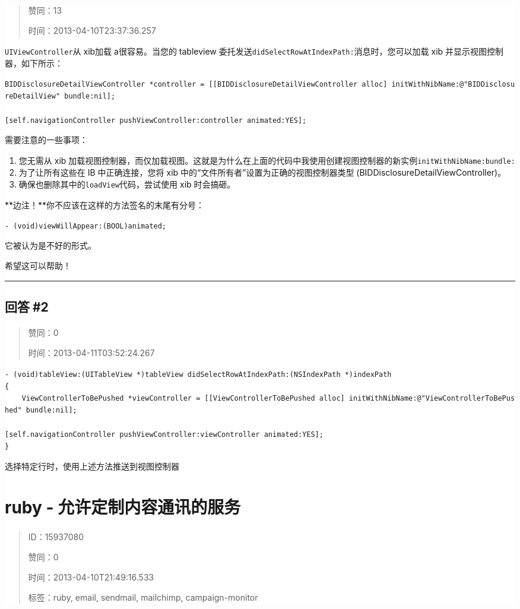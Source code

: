 > 赞同：13
> 
> 时间：2013-04-10T23:37:36.257

`UIViewController`从 xib加载 a很容易。当您的 tableview 委托发送`didSelectRowAtIndexPath:`消息时，您可以加载 xib 并显示视图控制器，如下所示：

```
BIDDisclosureDetailViewController *controller = [[BIDDisclosureDetailViewController alloc] initWithNibName:@"BIDDisclosureDetailView" bundle:nil];

[self.navigationController pushViewController:controller animated:YES]; 
```

需要注意的一些事项：

1.  您无需从 xib 加载视图控制器，而仅加载视图。这就是为什么在上面的代码中我使用创建视图控制器的新实例`initWithNibName:bundle:`
2.  为了让所有这些在 IB 中正确连接，您将 xib 中的“文件所有者”设置为正确的视图控制器类型 (BIDDisclosureDetailViewController)。
3.  确保也删除其中的`loadView`代码，尝试使用 xib 时会搞砸。

**边注！**你不应该在这样的方法签名的末尾有分号：

```
- (void)viewWillAppear:(BOOL)animated; 
```

它被认为是不好的形式。

希望这可以帮助！

* * *

## 回答 #2

> 赞同：0
> 
> 时间：2013-04-11T03:52:24.267

```
- (void)tableView:(UITableView *)tableView didSelectRowAtIndexPath:(NSIndexPath *)indexPath 
{
    ViewControllerToBePushed *viewController = [[ViewControllerToBePushed alloc] initWithNibName:@"ViewControllerToBePushed" bundle:nil];

[self.navigationController pushViewController:viewController animated:YES];
} 
```

选择特定行时，使用上述方法推送到视图控制器

# ruby - 允许定制内容通讯的服务

> ID：15937080
> 
> 赞同：0
> 
> 时间：2013-04-10T21:49:16.533
> 
> 标签：ruby, email, sendmail, mailchimp, campaign-monitor
